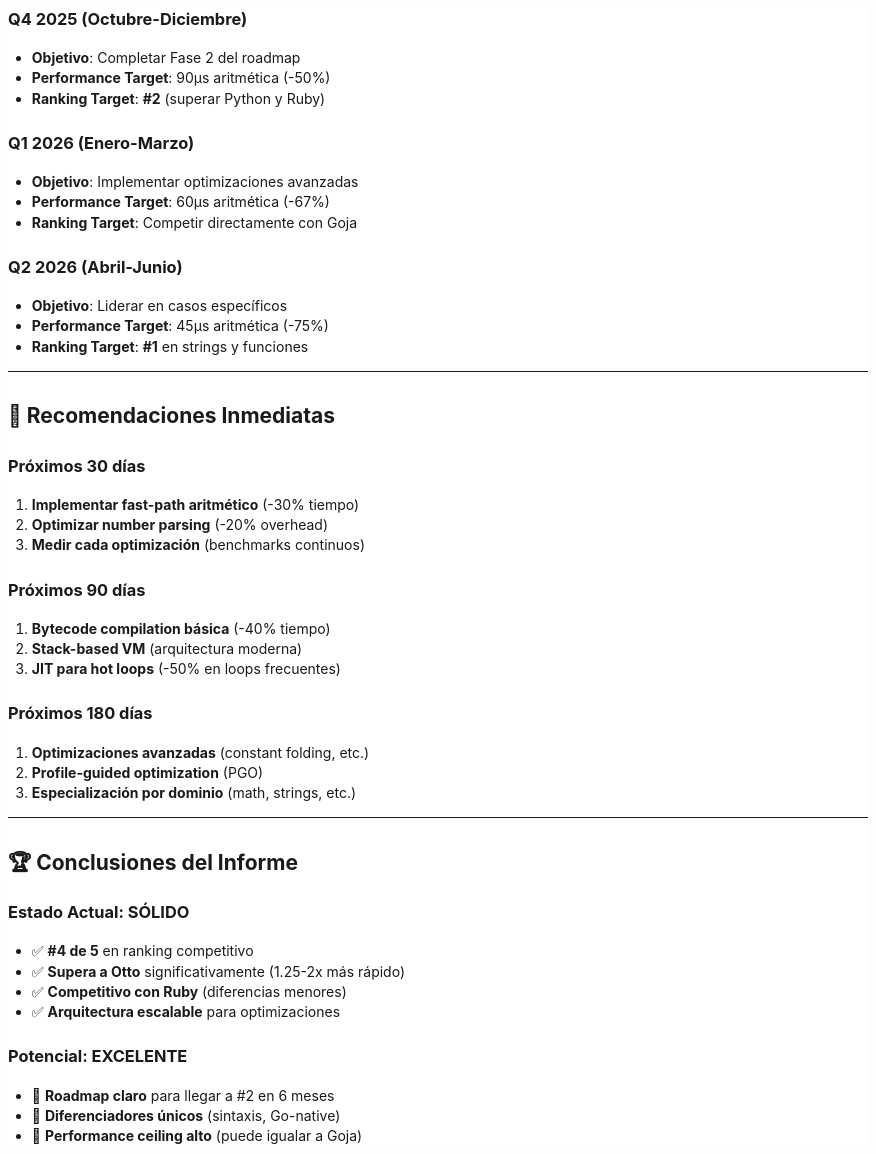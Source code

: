 ### **Q4 2025 (Octubre-Diciembre)**
- **Objetivo**: Completar Fase 2 del roadmap  
- **Performance Target**: 90μs aritmética (-50%)
- **Ranking Target**: **#2** (superar Python y Ruby)

### **Q1 2026 (Enero-Marzo)**
- **Objetivo**: Implementar optimizaciones avanzadas
- **Performance Target**: 60μs aritmética (-67%)
- **Ranking Target**: Competir directamente con Goja

### **Q2 2026 (Abril-Junio)**
- **Objetivo**: Liderar en casos específicos
- **Performance Target**: 45μs aritmética (-75%)  
- **Ranking Target**: **#1** en strings y funciones

---

## 📝 **Recomendaciones Inmediatas**

### **Próximos 30 días**
1. **Implementar fast-path aritmético** (-30% tiempo)
2. **Optimizar number parsing** (-20% overhead)
3. **Medir cada optimización** (benchmarks continuos)

### **Próximos 90 días**
1. **Bytecode compilation básica** (-40% tiempo)
2. **Stack-based VM** (arquitectura moderna)
3. **JIT para hot loops** (-50% en loops frecuentes)

### **Próximos 180 días**
1. **Optimizaciones avanzadas** (constant folding, etc.)
2. **Profile-guided optimization** (PGO)
3. **Especialización por dominio** (math, strings, etc.)

---

## 🏆 **Conclusiones del Informe**

### **Estado Actual: SÓLIDO**
- ✅ **#4 de 5** en ranking competitivo
- ✅ **Supera a Otto** significativamente (1.25-2x más rápido)
- ✅ **Competitivo con Ruby** (diferencias menores)
- ✅ **Arquitectura escalable** para optimizaciones

### **Potencial: EXCELENTE**  
- 🚀 **Roadmap claro** para llegar a #2 en 6 meses
- 🚀 **Diferenciadores únicos** (sintaxis, Go-native)
- 🚀 **Performance ceiling alto** (puede igualar a Goja)
